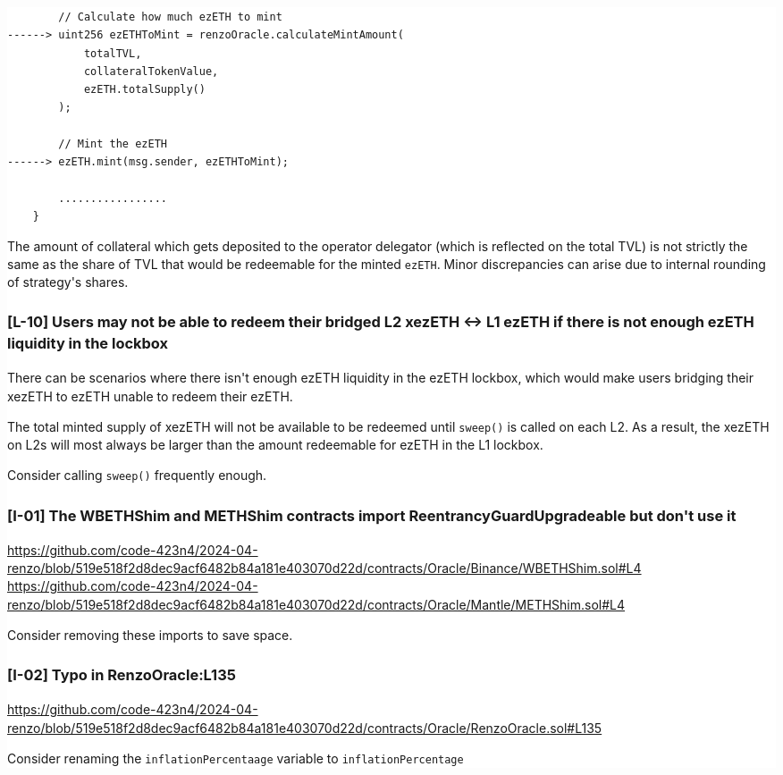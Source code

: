 ```solidity
        // Calculate how much ezETH to mint
------> uint256 ezETHToMint = renzoOracle.calculateMintAmount(
            totalTVL,
            collateralTokenValue,
            ezETH.totalSupply()
        );

        // Mint the ezETH
------> ezETH.mint(msg.sender, ezETHToMint);

        .................
    }

```

The amount of collateral which gets deposited to the operator delegator (which is reflected on the total TVL) is not strictly the same as the share of TVL that would be redeemable for the minted `ezETH`. Minor discrepancies can arise due to internal rounding of strategy's shares.

### [L-10] Users may not be able to redeem their bridged L2 xezETH <-> L1 ezETH if there is not enough ezETH liquidity in the lockbox

There can be scenarios where there isn't enough ezETH liquidity in the ezETH lockbox, which would make users bridging their xezETH to ezETH unable to redeem their ezETH.

The total minted supply of xezETH will not be available to be redeemed until `sweep()` is called on each L2. As a result, the xezETH on L2s will most always be larger than the amount redeemable for ezETH in the L1 lockbox.

Consider calling `sweep()` frequently enough.

### [I-01] The WBETHShim and METHShim contracts import ReentrancyGuardUpgradeable but don't use it

https://github.com/code-423n4/2024-04-renzo/blob/519e518f2d8dec9acf6482b84a181e403070d22d/contracts/Oracle/Binance/WBETHShim.sol#L4
https://github.com/code-423n4/2024-04-renzo/blob/519e518f2d8dec9acf6482b84a181e403070d22d/contracts/Oracle/Mantle/METHShim.sol#L4

Consider removing these imports to save space.

### [I-02] Typo in RenzoOracle:L135

https://github.com/code-423n4/2024-04-renzo/blob/519e518f2d8dec9acf6482b84a181e403070d22d/contracts/Oracle/RenzoOracle.sol#L135

Consider renaming the `inflationPercentaage` variable to `inflationPercentage`